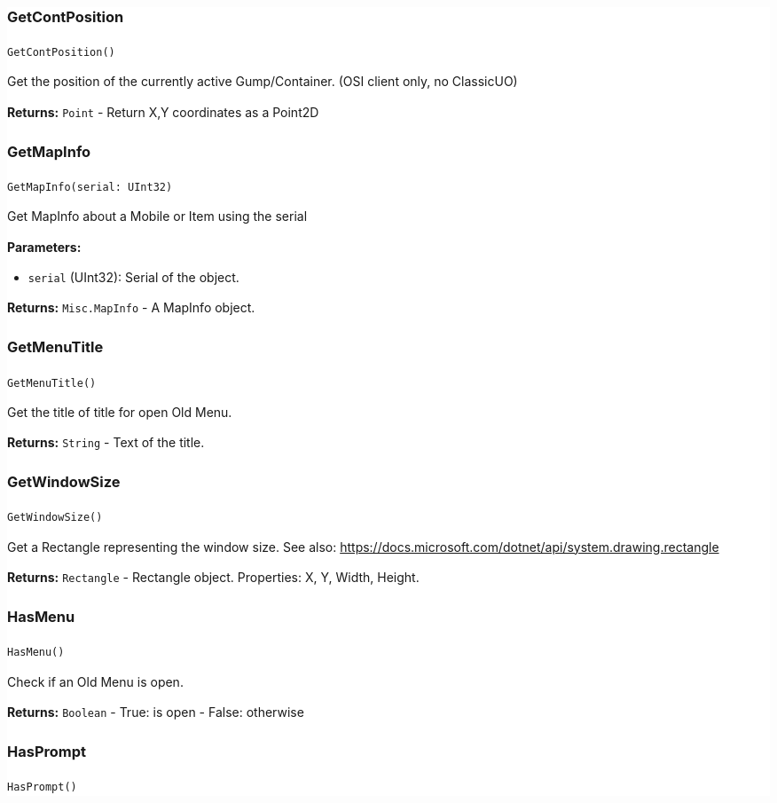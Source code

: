 ### GetContPosition

```python
GetContPosition()
```

Get the position of the currently active Gump/Container.
(OSI client only, no ClassicUO)

**Returns:** `Point` - Return X,Y coordinates as a Point2D

### GetMapInfo

```python
GetMapInfo(serial: UInt32)
```

Get MapInfo about a Mobile or Item using the serial

**Parameters:**

- `serial` (UInt32): Serial of the object.

**Returns:** `Misc.MapInfo` - A MapInfo object.

### GetMenuTitle

```python
GetMenuTitle()
```

Get the title of title for open Old Menu.

**Returns:** `String` - Text of the title.

### GetWindowSize

```python
GetWindowSize()
```

Get a Rectangle representing the window size.
See also: https://docs.microsoft.com/dotnet/api/system.drawing.rectangle

**Returns:** `Rectangle` - Rectangle object. Properties: X, Y, Width, Height.

### HasMenu

```python
HasMenu()
```

Check if an Old Menu is open.

**Returns:** `Boolean` - True: is open - False: otherwise

### HasPrompt

```python
HasPrompt()
```
